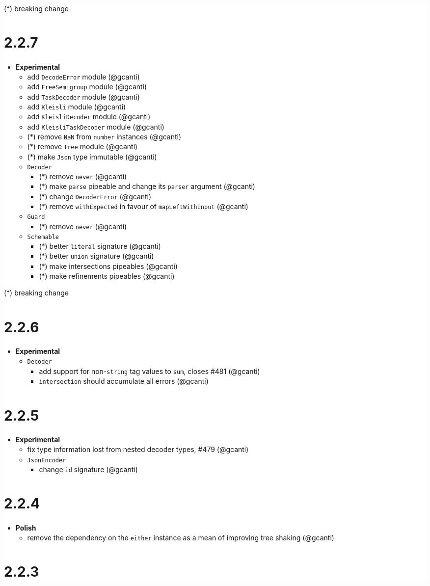 (\*) breaking change

# 2.2.7

- **Experimental**
  - add `DecodeError` module (@gcanti)
  - add `FreeSemigroup` module (@gcanti)
  - add `TaskDecoder` module (@gcanti)
  - add `Kleisli` module (@gcanti)
  - add `KleisliDecoder` module (@gcanti)
  - add `KleisliTaskDecoder` module (@gcanti)
  - (\*) remove `NaN` from `number` instances (@gcanti)
  - (\*) remove `Tree` module (@gcanti)
  - (\*) make `Json` type immutable (@gcanti)
  - `Decoder`
    - (\*) remove `never` (@gcanti)
    - (\*) make `parse` pipeable and change its `parser` argument (@gcanti)
    - (\*) change `DecoderError` (@gcanti)
    - (\*) remove `withExpected` in favour of `mapLeftWithInput` (@gcanti)
  - `Guard`
    - (\*) remove `never` (@gcanti)
  - `Schemable`
    - (\*) better `literal` signature (@gcanti)
    - (\*) better `union` signature (@gcanti)
    - (\*) make intersections pipeables (@gcanti)
    - (\*) make refinements pipeables (@gcanti)

(\*) breaking change

# 2.2.6

- **Experimental**
  - `Decoder`
    - add support for non-`string` tag values to `sum`, closes #481 (@gcanti)
    - `intersection` should accumulate all errors (@gcanti)

# 2.2.5

- **Experimental**
  - fix type information lost from nested decoder types, #479 (@gcanti)
  - `JsonEncoder`
    - change `id` signature (@gcanti)

# 2.2.4

- **Polish**
  - remove the dependency on the `either` instance as a mean of improving tree shaking (@gcanti)

# 2.2.3

